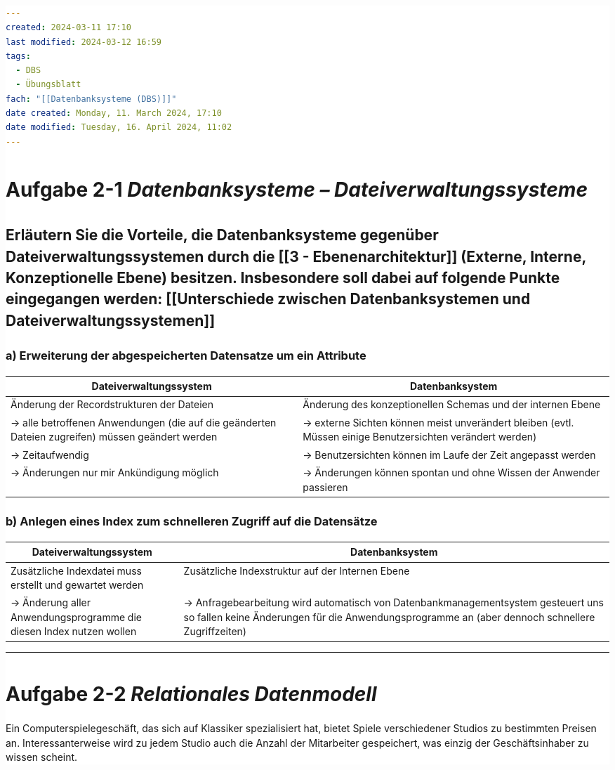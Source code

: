 ```yaml
---
created: 2024-03-11 17:10
last modified: 2024-03-12 16:59
tags:
  - DBS
  - Übungsblatt
fach: "[[Datenbanksysteme (DBS)]]"
date created: Monday, 11. March 2024, 17:10
date modified: Tuesday, 16. April 2024, 11:02
---
```


# Aufgabe 2-1 _Datenbanksysteme – Dateiverwaltungssysteme_

## Erläutern Sie die Vorteile, die Datenbanksysteme gegenüber Dateiverwaltungssystemen durch die [[3 - Ebenenarchitektur]] (Externe, Interne, Konzeptionelle Ebene) besitzen. Insbesondere soll dabei auf folgende Punkte eingegangen werden: [[Unterschiede zwischen Datenbanksystemen und Dateiverwaltungssystemen]]

### a) Erweiterung der abgespeicherten Datensatze um ein Attribute

| Dateiverwaltungssystem                                                                           | Datenbanksystem                                                                                           |
| ------------------------------------------------------------------------------------------------ | --------------------------------------------------------------------------------------------------------- |
| Änderung der Recordstrukturen der Dateien                                                        | Änderung des konzeptionellen Schemas und der internen Ebene                                               |
| → alle betroffenen Anwendungen (die auf die geänderten Dateien zugreifen) müssen geändert werden | → externe Sichten können meist unverändert bleiben (evtl. Müssen einige Benutzersichten verändert werden) |
| → Zeitaufwendig                                                                                  | → Benutzersichten können im Laufe der Zeit angepasst werden                                               |
| → Änderungen nur mir Ankündigung möglich                                                         | → Änderungen können spontan und ohne Wissen der Anwender passieren                                        |

### b) Anlegen eines Index zum schnelleren Zugriff auf die Datensätze

| Dateiverwaltungssystem                                              | Datenbanksystem                                                                                                                                                                     |
| ------------------------------------------------------------------- | ----------------------------------------------------------------------------------------------------------------------------------------------------------------------------------- |
| Zusätzliche Indexdatei muss erstellt und gewartet werden            | Zusätzliche Indexstruktur auf der Internen Ebene                                                                                                                                    |
| → Änderung aller Anwendungsprogramme die diesen Index nutzen wollen | → Anfragebearbeitung wird automatisch von Datenbankmanagementsystem gesteuert uns so fallen keine Änderungen für die Anwendungsprogramme an (aber dennoch schnellere Zugriffzeiten) |

---

# Aufgabe 2-2 _Relationales Datenmodell_

Ein Computerspielegeschäft, das sich auf Klassiker spezialisiert hat, bietet Spiele verschiedener Studios zu bestimmten Preisen an. Interessanterweise wird zu jedem Studio auch die Anzahl der Mitarbeiter gespeichert, was einzig der Geschäftsinhaber zu wissen scheint.
